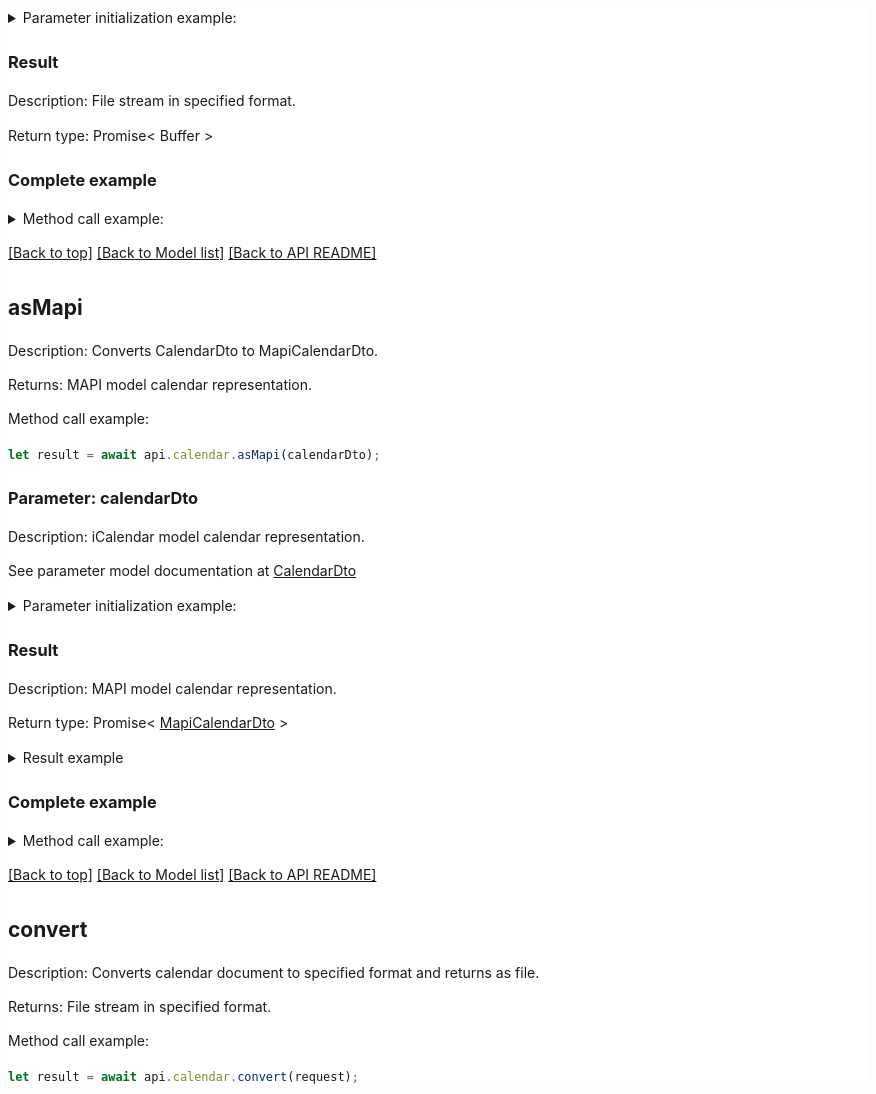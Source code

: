 <details><summary>Parameter initialization example:</summary></details>

### Result

Description: File stream in specified format.

Return type: Promise< Buffer >

### Complete example

<details><summary>Method call example:</summary></details>

[[Back to top]](#) [[Back to Model list]](Models.md) [[Back to API README]](README.md)

<a name="asMapi"></a>
## **asMapi**

Description: Converts CalendarDto to MapiCalendarDto.             

Returns: MAPI model calendar representation.

Method call example:
```typescript
let result = await api.calendar.asMapi(calendarDto);
```

### Parameter: calendarDto

Description: iCalendar model calendar representation.

See parameter model documentation at [CalendarDto](CalendarDto.md)

<details><summary>Parameter initialization example:</summary></details>

### Result

Description: MAPI model calendar representation.

Return type: Promise< [MapiCalendarDto](MapiCalendarDto.md) >

<details><summary>Result example</summary></details>


### Complete example

<details><summary>Method call example:</summary></details>

[[Back to top]](#) [[Back to Model list]](Models.md) [[Back to API README]](README.md)

<a name="convert"></a>
## **convert**

Description: Converts calendar document to specified format and returns as file.             

Returns: File stream in specified format.

Method call example:
```typescript
let result = await api.calendar.convert(request);
```
